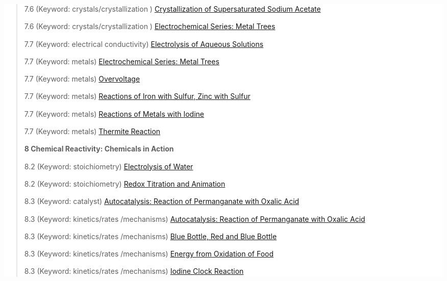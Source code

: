 >  7.6 (Keyword: crystals/crystallization )
>  [Crystallization of Supersaturated Sodium Acetate](../MAIN/ACETATE/PAGE1.HTM) 
>   
> 
>  7.6 (Keyword: crystals/crystallization )
>  [Electrochemical Series: Metal Trees](../MAIN/TREES/PAGE1.HTM) 
>   
> 
>  7.7 (Keyword: electrical conductivity)
>  [Electrolysis of Aqueous Solutions](../MAIN/ELECSOL/PAGE1.HTM) 
>   
> 
>  7.7 (Keyword: metals)
>  [Electrochemical Series: Metal Trees](../MAIN/TREES/PAGE1.HTM) 
>   
> 
>  7.7 (Keyword: metals)
>  [Overvoltage](../MAIN/VOLTAGE/PAGE1.HTM) 
>   
> 
>  7.7 (Keyword: metals)
>  [Reactions of Iron with Sulfur, Zinc with Sulfur](../MAIN/FEZNSUL/PAGE1.HTM) 
>   
> 
>  7.7 (Keyword: metals)
>  [Reactions of Metals with Iodine](../MAIN/METALI1/PAGE1.HTM) 
>   
> 
>  7.7 (Keyword: metals)
>  [Thermite Reaction](../MAIN/THERMIT/PAGE1.HTM) 
>   
> 
> 
> **8 Chemical Reactivity: Chemicals in Action** 
>   
> 
> 
>  8.2 (Keyword: stoichiometry)
>  [Electrolysis of Water](../MAIN/ELECH20/PAGE1.HTM) 
>   
> 
>  8.2 (Keyword: stoichiometry)
>  [Redox Titration and Animation](../MAIN/TITREDO/PAGE1.HTM) 
>   
> 
>  8.3 (Keyword: catalyst)
>  [Autocatalysis: Reaction of Permanganate with Oxalic Acid](../MAIN/AUTOCAT/PAGE1.HTM) 
>   
> 
>  8.3 (Keyword: kinetics/rates /mechanisms)
>  [Autocatalysis: Reaction of Permanganate with Oxalic Acid](../MAIN/AUTOCAT/PAGE1.HTM) 
>   
> 
>  8.3 (Keyword: kinetics/rates /mechanisms)
>  [Blue Bottle, Red and Blue Bottle](../MAIN/BOTL/PAGE1.HTM) 
>   
> 
>  8.3 (Keyword: kinetics/rates /mechanisms)
>  [Energy from Oxidation of Food](../MAIN/CHEETO/PAGE1.HTM) 
>   
> 
>  8.3 (Keyword: kinetics/rates /mechanisms)
>  [Iodine Clock Reaction](../MAIN/CLOCKRX/PAGE1.HTM) 
>   